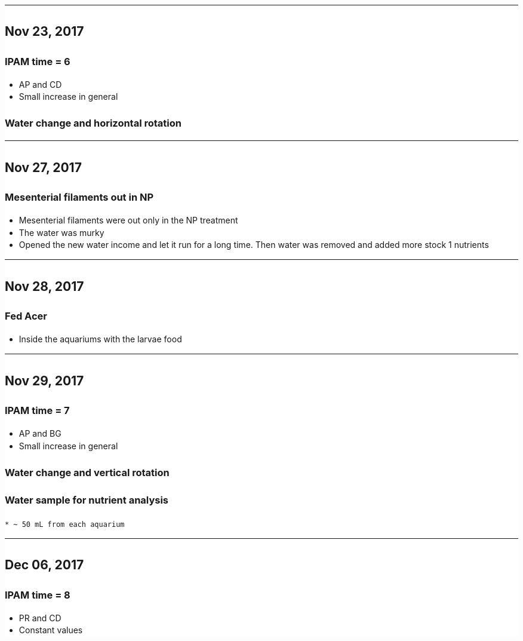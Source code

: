 ----------

## Nov 23, 2017

### IPAM time = 6
* AP and CD
* Small increase in general

### Water change and horizontal rotation

----------

## Nov 27, 2017

### Mesenterial filaments out in NP
* Mesenterial filaments were out only in the NP treatment 
* The water was murky
* Opened the new water income and let it run for a long time. Then water was removed and added more stock 1 nutrients 

----------

## Nov 28, 2017

### Fed Acer
* Inside the aquariums with the larvae food 

----------

## Nov 29, 2017

### IPAM time = 7
* AP and BG
* Small increase in general

### Water change and vertical rotation

### Water sample for nutrient analysis
    * ~ 50 mL from each aquarium
        
----------

## Dec 06, 2017

### IPAM time = 8
* PR and CD
* Constant values
